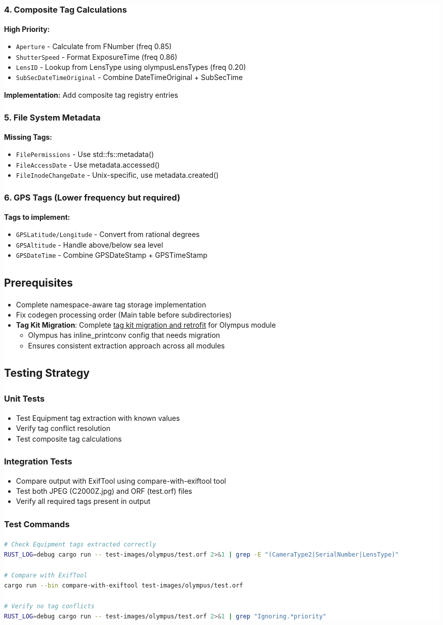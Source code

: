 ### 4. Composite Tag Calculations

**High Priority:**
- `Aperture` - Calculate from FNumber (freq 0.85)
- `ShutterSpeed` - Format ExposureTime (freq 0.86)
- `LensID` - Lookup from LensType using olympusLensTypes (freq 0.20)
- `SubSecDateTimeOriginal` - Combine DateTimeOriginal + SubSecTime

**Implementation:** Add composite tag registry entries

### 5. File System Metadata

**Missing Tags:**
- `FilePermissions` - Use std::fs::metadata()
- `FileAccessDate` - Use metadata.accessed()
- `FileInodeChangeDate` - Unix-specific, use metadata.created()

### 6. GPS Tags (Lower frequency but required)

**Tags to implement:**
- `GPSLatitude/Longitude` - Convert from rational degrees
- `GPSAltitude` - Handle above/below sea level  
- `GPSDateTime` - Combine GPSDateStamp + GPSTimeStamp

## Prerequisites

- Complete namespace-aware tag storage implementation
- Fix codegen processing order (Main table before subdirectories)
- **Tag Kit Migration**: Complete [tag kit migration and retrofit](20250122-tag-kit-migration-and-retrofit.md) for Olympus module
  - Olympus has inline_printconv config that needs migration
  - Ensures consistent extraction approach across all modules

## Testing Strategy

### Unit Tests
- Test Equipment tag extraction with known values
- Verify tag conflict resolution
- Test composite tag calculations

### Integration Tests
- Compare output with ExifTool using compare-with-exiftool tool
- Test both JPEG (C2000Z.jpg) and ORF (test.orf) files
- Verify all required tags present in output

### Test Commands
```bash
# Check Equipment tags extracted correctly
RUST_LOG=debug cargo run -- test-images/olympus/test.orf 2>&1 | grep -E "(CameraType2|SerialNumber|LensType)"

# Compare with ExifTool
cargo run --bin compare-with-exiftool test-images/olympus/test.orf

# Verify no tag conflicts
RUST_LOG=debug cargo run -- test-images/olympus/test.orf 2>&1 | grep "Ignoring.*priority"
```
